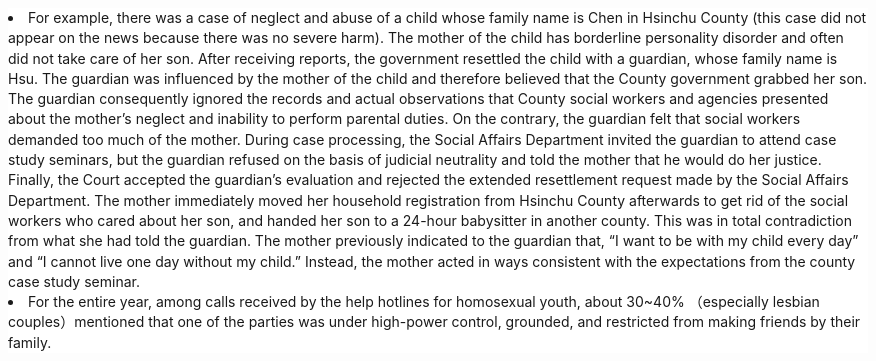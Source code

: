   <li>For example, there was a case of neglect and abuse of a child whose family name is Chen in Hsinchu County (this case did not appear on the news because there was no severe harm). The mother of the child has borderline personality disorder and often did not take care of her son. After receiving reports, the government resettled the child with a guardian, whose family name is Hsu. The guardian was influenced by the mother of the child and therefore believed that the County government grabbed her son. The guardian consequently ignored the records and actual observations that County social workers and agencies presented about the mother’s neglect and inability to perform parental duties. On the contrary, the guardian felt that social workers demanded too much of the mother. During case processing, the Social Affairs Department invited the guardian to attend case study seminars, but the guardian refused on the basis of judicial neutrality and told the mother that he would do her justice. Finally, the Court accepted the guardian’s evaluation and rejected the extended resettlement request made by the Social Affairs Department. The mother immediately moved her household registration from Hsinchu County afterwards to get rid of the social workers who cared about her son, and handed her son to a 24-hour babysitter in another county. This was in total contradiction from what she had told the guardian. The mother previously indicated to the guardian that, “I want to be with my child every day” and “I cannot live one day without my child.” Instead, the mother acted in ways consistent with the expectations from the county case study seminar.</li>
  <li>For the entire year, among calls received by the help hotlines for homosexual youth, about 30~40% （especially lesbian couples）mentioned that one of the parties was under high-power control, grounded, and restricted from making friends by their family.</li>
</ol>


